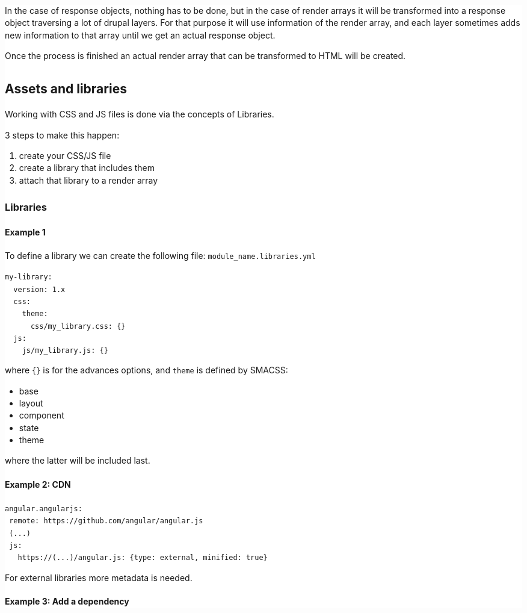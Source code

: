 In the case of response objects, nothing has to be done, but in the case of render arrays it will be transformed into a response object traversing a lot of drupal layers.
For that purpose it will use information of the render array, and each layer sometimes adds new information to that array until we get an actual response object.

Once the process is finished an actual render array that can be transformed to HTML will be created.

## Assets and libraries

Working with CSS and JS files is done via the concepts of Libraries. 

3 steps to make this happen:
 1. create your CSS/JS file
 2. create a library that includes them
 3. attach that library to a render array
 
### Libraries
 
#### Example 1
 
To define a library we can create the following file: `module_name.libraries.yml`
```
my-library:
  version: 1.x
  css:
    theme:
      css/my_library.css: {}
  js:
    js/my_library.js: {}
``` 

where `{}` is for the advances options, and `theme` is defined by SMACSS:
  - base
  - layout
  - component
  - state
  - theme

where the latter will be included last.


#### Example 2: CDN

```
angular.angularjs:
 remote: https://github.com/angular/angular.js
 (...)
 js:
   https://(...)/angular.js: {type: external, minified: true}
```

For external libraries more metadata is needed.

#### Example 3: Add a dependency
